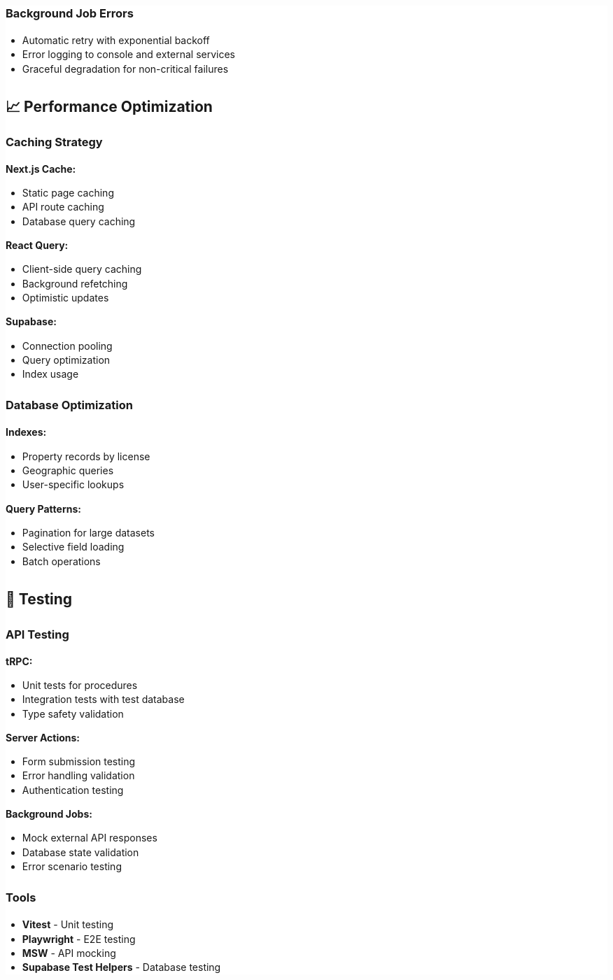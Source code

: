 ### Background Job Errors

- Automatic retry with exponential backoff
- Error logging to console and external services
- Graceful degradation for non-critical failures

## 📈 Performance Optimization

### Caching Strategy

**Next.js Cache:**
- Static page caching
- API route caching
- Database query caching

**React Query:**
- Client-side query caching
- Background refetching
- Optimistic updates

**Supabase:**
- Connection pooling
- Query optimization
- Index usage

### Database Optimization

**Indexes:**
- Property records by license
- Geographic queries
- User-specific lookups

**Query Patterns:**
- Pagination for large datasets
- Selective field loading
- Batch operations

## 🧪 Testing

### API Testing

**tRPC:**
- Unit tests for procedures
- Integration tests with test database
- Type safety validation

**Server Actions:**
- Form submission testing
- Error handling validation
- Authentication testing

**Background Jobs:**
- Mock external API responses
- Database state validation
- Error scenario testing

### Tools

- **Vitest** - Unit testing
- **Playwright** - E2E testing
- **MSW** - API mocking
- **Supabase Test Helpers** - Database testing
